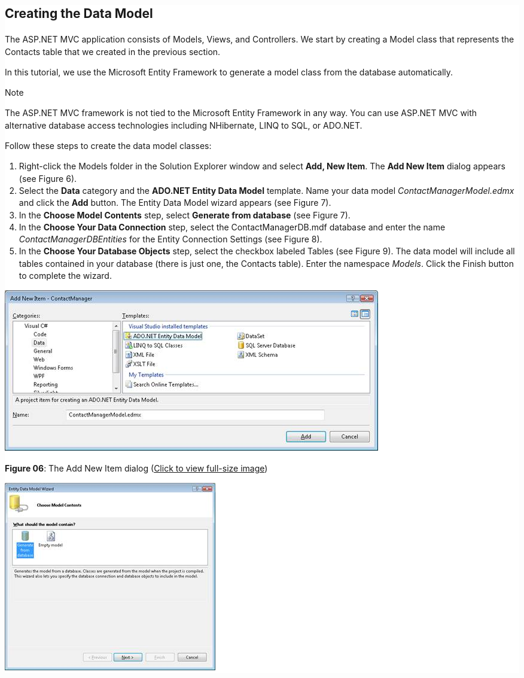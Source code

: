 ## Creating the Data Model

The ASP.NET MVC application consists of Models, Views, and Controllers. We start by creating a Model class that represents the Contacts table that we created in the previous section.

In this tutorial, we use the Microsoft Entity Framework to generate a model class from the database automatically.

> [!NOTE] 
> 
> The ASP.NET MVC framework is not tied to the Microsoft Entity Framework in any way. You can use ASP.NET MVC with alternative database access technologies including NHibernate, LINQ to SQL, or ADO.NET.


Follow these steps to create the data model classes:

1. Right-click the Models folder in the Solution Explorer window and select **Add, New Item**. The **Add New Item** dialog appears (see Figure 6).
2. Select the **Data** category and the **ADO.NET Entity Data Model** template. Name your data model *ContactManagerModel.edmx* and click the **Add** button. The Entity Data Model wizard appears (see Figure 7).
3. In the **Choose Model Contents** step, select **Generate from database** (see Figure 7).
4. In the **Choose Your Data Connection** step, select the ContactManagerDB.mdf database and enter the name *ContactManagerDBEntities* for the Entity Connection Settings (see Figure 8).
5. In the **Choose Your Database Objects** step, select the checkbox labeled Tables (see Figure 9). The data model will include all tables contained in your database (there is just one, the Contacts table). Enter the namespace *Models*. Click the Finish button to complete the wizard.


[![The New Project dialog box](iteration-1-create-the-application-cs/_static/image6.jpg)](iteration-1-create-the-application-cs/_static/image11.png)

**Figure 06**: The Add New Item dialog ([Click to view full-size image](iteration-1-create-the-application-cs/_static/image12.png))


[![The New Project dialog box](iteration-1-create-the-application-cs/_static/image7.jpg)](iteration-1-create-the-application-cs/_static/image13.png)
